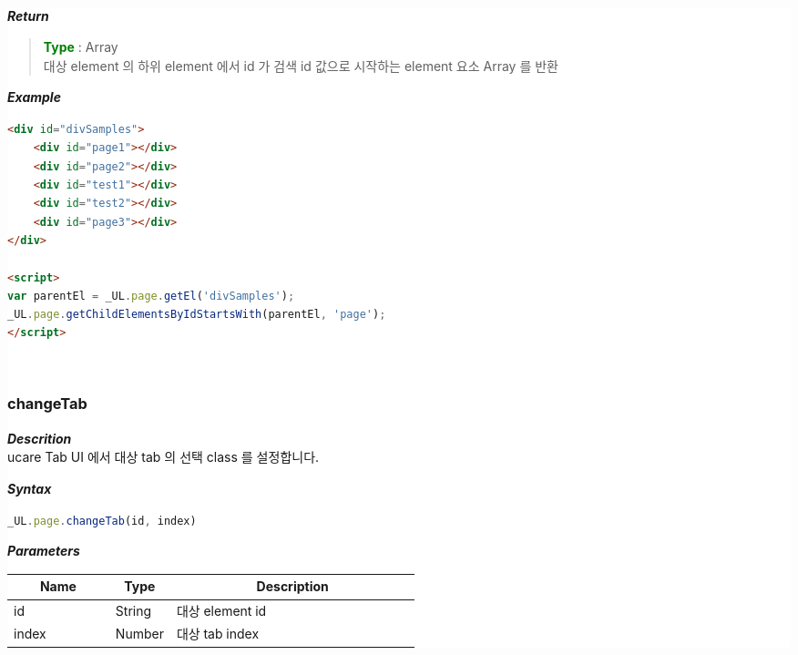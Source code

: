 ***Return***
> <span style="color:green; font-weight:bold;">Type</span> : Array  
> 대상 element 의 하위 element 에서 id 가 검색 id 값으로 시작하는 element 요소 Array 를 반환

***Example***

```html
<div id="divSamples">
    <div id="page1"></div>
    <div id="page2"></div>
    <div id="test1"></div>
    <div id="test2"></div>
    <div id="page3"></div>
</div>

<script>
var parentEl = _UL.page.getEl('divSamples');
_UL.page.getChildElementsByIdStartsWith(parentEl, 'page');
</script>
```



<br />

### changeTab

***Descrition***  
ucare Tab UI 에서 대상 tab 의 선택 class 를 설정합니다.

***Syntax***  
```js
_UL.page.changeTab(id, index)
```

***Parameters***  

<table style="width:95%">
    <colgroup>
        <col style="width: 25%;"/>
        <col style="width: 15%;"/>
        <col style="*"/>
    </colgroup>
    <thead>
        <tr>
            <th>Name</th>
            <th>Type</th>
            <th>Description</th>
        </tr>
    </thead>
    <tbody>
        <tr>
            <td>id</td>
            <td>String</td>
            <td>대상 element id</td>
        </tr>
        <tr>
            <td>index</td>
            <td>Number</td>
            <td>대상 tab index</td>
        </tr>
    </tbody>
</table>
